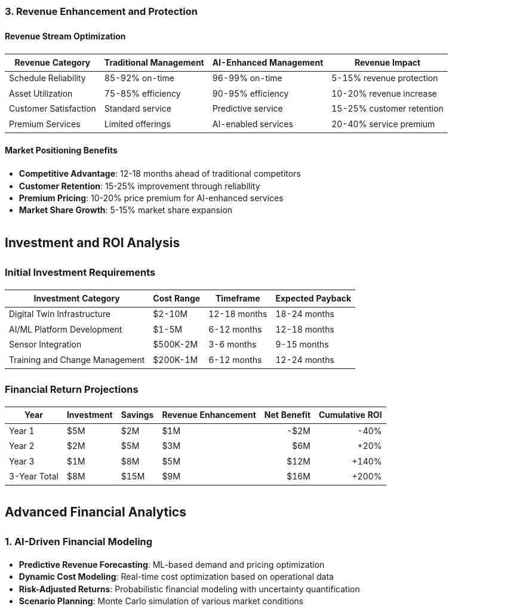 ### 3. Revenue Enhancement and Protection

#### Revenue Stream Optimization
| Revenue Category | Traditional Management | AI-Enhanced Management | Revenue Impact |
|------------------|----------------------|----------------------|----------------|
| Schedule Reliability | 85-92% on-time | 96-99% on-time | 5-15% revenue protection |
| Asset Utilization | 75-85% efficiency | 90-95% efficiency | 10-20% revenue increase |
| Customer Satisfaction | Standard service | Predictive service | 15-25% customer retention |
| Premium Services | Limited offerings | AI-enabled services | 20-40% service premium |

#### Market Positioning Benefits
- **Competitive Advantage**: 12-18 months ahead of traditional competitors
- **Customer Retention**: 15-25% improvement through reliability
- **Premium Pricing**: 10-20% price premium for AI-enhanced services
- **Market Share Growth**: 5-15% market share expansion

## Investment and ROI Analysis

### Initial Investment Requirements
| Investment Category | Cost Range | Timeframe | Expected Payback |
|-------------------|------------|-----------|------------------|
| Digital Twin Infrastructure | $2-10M | 12-18 months | 18-24 months |
| AI/ML Platform Development | $1-5M | 6-12 months | 12-18 months |
| Sensor Integration | $500K-2M | 3-6 months | 9-15 months |
| Training and Change Management | $200K-1M | 6-12 months | 12-24 months |

### Financial Return Projections
| Year | Investment | Savings | Revenue Enhancement | Net Benefit | Cumulative ROI |
|------|------------|---------|--------------------|-----------:|---------------:|
| Year 1 | $5M | $2M | $1M | -$2M | -40% |
| Year 2 | $2M | $5M | $3M | $6M | +20% |
| Year 3 | $1M | $8M | $5M | $12M | +140% |
| 3-Year Total | $8M | $15M | $9M | $16M | +200% |

## Advanced Financial Analytics

### 1. AI-Driven Financial Modeling
- **Predictive Revenue Forecasting**: ML-based demand and pricing optimization
- **Dynamic Cost Modeling**: Real-time cost optimization based on operational data
- **Risk-Adjusted Returns**: Probabilistic financial modeling with uncertainty quantification
- **Scenario Planning**: Monte Carlo simulation of various market conditions
